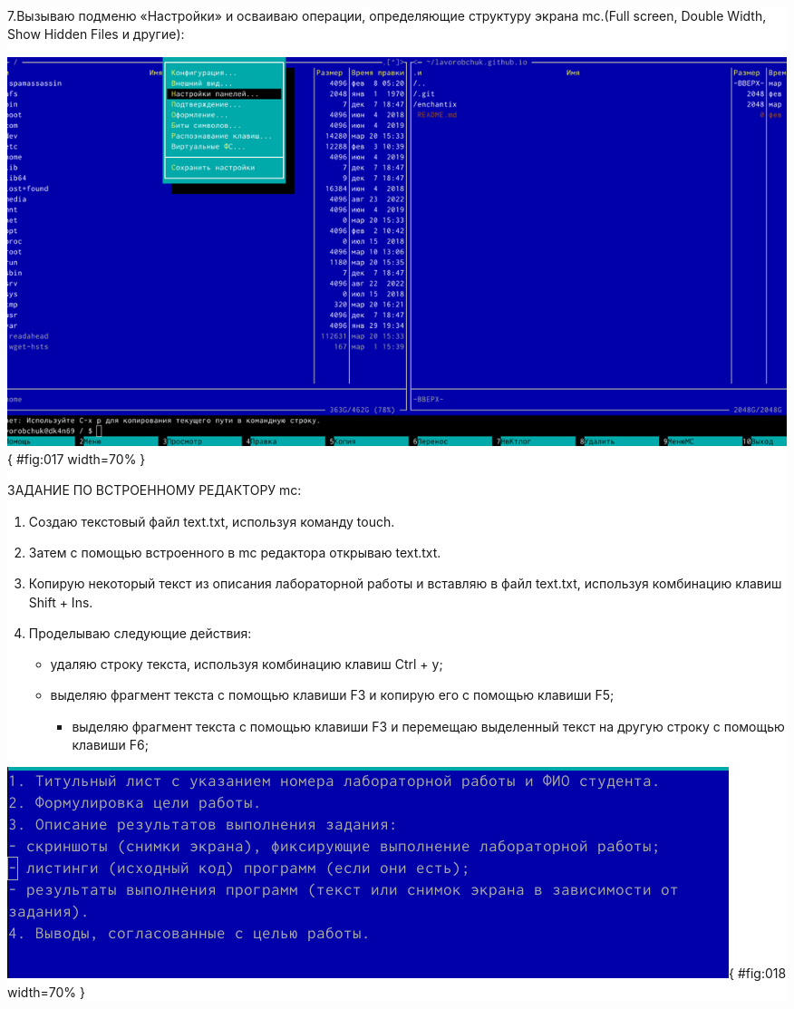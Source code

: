 7.Вызываю подменю «Настройки» и осваиваю операции, определяющие структуру экрана mc.(Full screen, Double Width, Show Hidden Files и другие):

![Подменю «Настройки».](image/17.png){ #fig:017 width=70% }

ЗАДАНИЕ ПО ВСТРОЕННОМУ РЕДАКТОРУ mc:

1. Создаю текстовый файл text.txt, используя команду touch.

2. Затем с помощью встроенного в mc редактора открываю text.txt.

3. Копирую некоторый текст из описания лабораторной работы и вставляю в файл text.txt, используя комбинацию клавиш Shift + Ins.

4. Проделываю следующие действия:

	- удаляю строку текста, используя комбинацию клавиш Ctrl + y;

	- выделяю фрагмент текста с помощью клавиши F3 и копирую его с помощью клавиши F5;

       - выделяю фрагмент текста с помощью клавиши F3 и перемещаю выделенный текст на другую строку с помощью клавиши F6;
       
![Текст файла после некоторых изменений.](image/18.png){ #fig:018 width=70% }
       